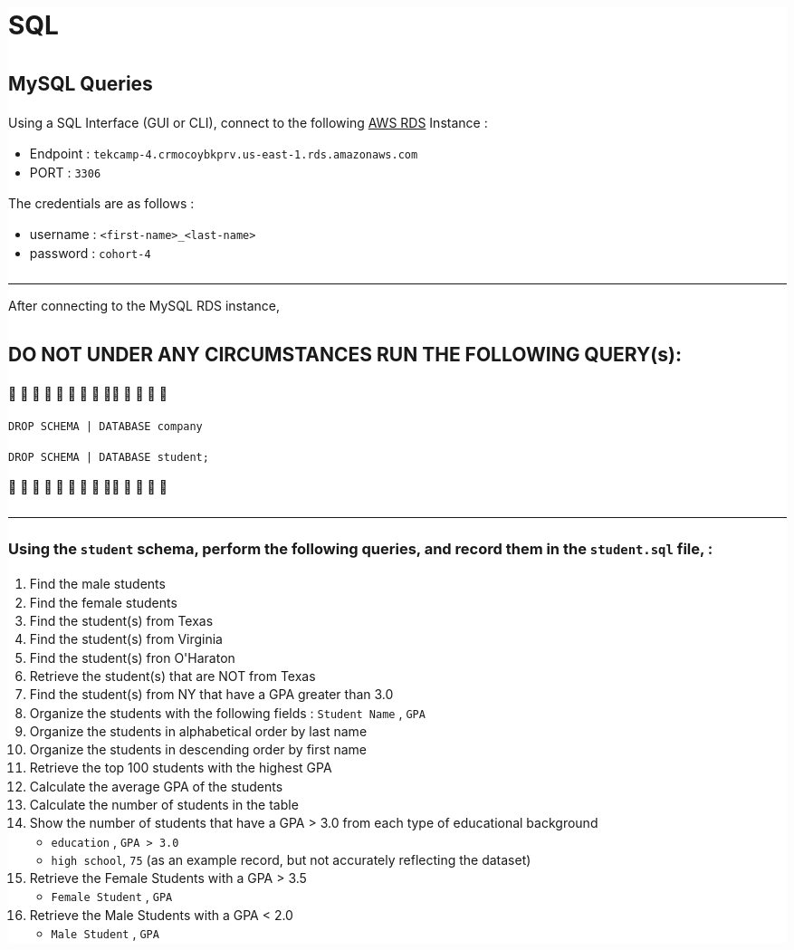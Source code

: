 # SQL

## MySQL Queries
Using a SQL Interface (GUI or CLI), connect to the following [AWS RDS](https://aws.amazon.com/rds/) Instance : 

- Endpoint : `tekcamp-4.crmocoybkprv.us-east-1.rds.amazonaws.com` 
- PORT : `3306`

The credentials are as follows : 

- username : `<first-name>_<last-name>`
- password : `cohort-4`

###
***************************************
After connecting to the MySQL RDS instance, <h2>DO NOT UNDER ANY CIRCUMSTANCES RUN THE FOLLOWING QUERY(s): </h2>
🔺 💢 💢 💢 💢 💢 💢 💢 💢💢 💢 💢 💢 🔺 

`DROP SCHEMA | DATABASE company`

`DROP SCHEMA | DATABASE student;`

🔺 💢 💢 💢 💢 💢 💢 💢 💢💢 💢 💢 💢 🔺 
###
***************************************
   
### Using the `student` schema, perform the following queries, and record them in the `student.sql` file, : 
  1.  Find the male students
  2.  Find the female students
  3.  Find the student(s) from Texas
  4.  Find the student(s) from Virginia
  5.  Find the student(s) fron O'Haraton
  6.  Retrieve the student(s) that are NOT from Texas
  7.  Find the student(s) from NY that have a GPA greater than 3.0
  8.  Organize the students with the following fields :
      `Student Name` , `GPA`
  9.  Organize the students in alphabetical order by last name
  10. Organize the students in descending order by first name
  11. Retrieve the top 100 students with the highest GPA
  12. Calculate the average GPA of the students
  13. Calculate the number of students in the table
  14. Show the number of students that have a GPA > 3.0 from each type of educational background
        - `education`  , `GPA > 3.0`
        - `high school`, `75` (as an example record, but not accurately reflecting the dataset)
  15. Retrieve the Female Students with a GPA > 3.5
        - `Female Student` , `GPA`
  16. Retrieve the Male Students with a GPA < 2.0 
        - `Male Student` , `GPA`

